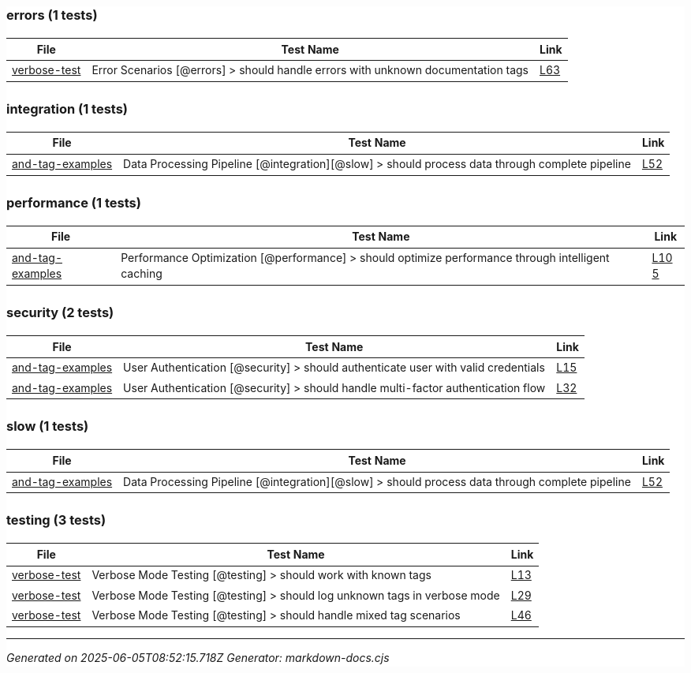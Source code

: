 ### errors (1 tests)

| File | Test Name | Link |
|------|-----------|------|
| [verbose-test](verbose-test.md) | Error Scenarios [@errors] > should handle errors with unknown documentation tags | [L63](src/test/verbose-test.test.ts#L63) |

### integration (1 tests)

| File | Test Name | Link |
|------|-----------|------|
| [and-tag-examples](and-tag-examples.md) | Data Processing Pipeline [@integration][@slow] > should process data through complete pipeline | [L52](src/test/and-tag-examples.test.ts#L52) |

### performance (1 tests)

| File | Test Name | Link |
|------|-----------|------|
| [and-tag-examples](and-tag-examples.md) | Performance Optimization [@performance] > should optimize performance through intelligent caching | [L105](src/test/and-tag-examples.test.ts#L105) |

### security (2 tests)

| File | Test Name | Link |
|------|-----------|------|
| [and-tag-examples](and-tag-examples.md) | User Authentication [@security] > should authenticate user with valid credentials | [L15](src/test/and-tag-examples.test.ts#L15) |
| [and-tag-examples](and-tag-examples.md) | User Authentication [@security] > should handle multi-factor authentication flow | [L32](src/test/and-tag-examples.test.ts#L32) |

### slow (1 tests)

| File | Test Name | Link |
|------|-----------|------|
| [and-tag-examples](and-tag-examples.md) | Data Processing Pipeline [@integration][@slow] > should process data through complete pipeline | [L52](src/test/and-tag-examples.test.ts#L52) |

### testing (3 tests)

| File | Test Name | Link |
|------|-----------|------|
| [verbose-test](verbose-test.md) | Verbose Mode Testing [@testing] > should work with known tags | [L13](src/test/verbose-test.test.ts#L13) |
| [verbose-test](verbose-test.md) | Verbose Mode Testing [@testing] > should log unknown tags in verbose mode | [L29](src/test/verbose-test.test.ts#L29) |
| [verbose-test](verbose-test.md) | Verbose Mode Testing [@testing] > should handle mixed tag scenarios | [L46](src/test/verbose-test.test.ts#L46) |


---
*Generated on 2025-06-05T08:52:15.718Z*
*Generator: markdown-docs.cjs*
